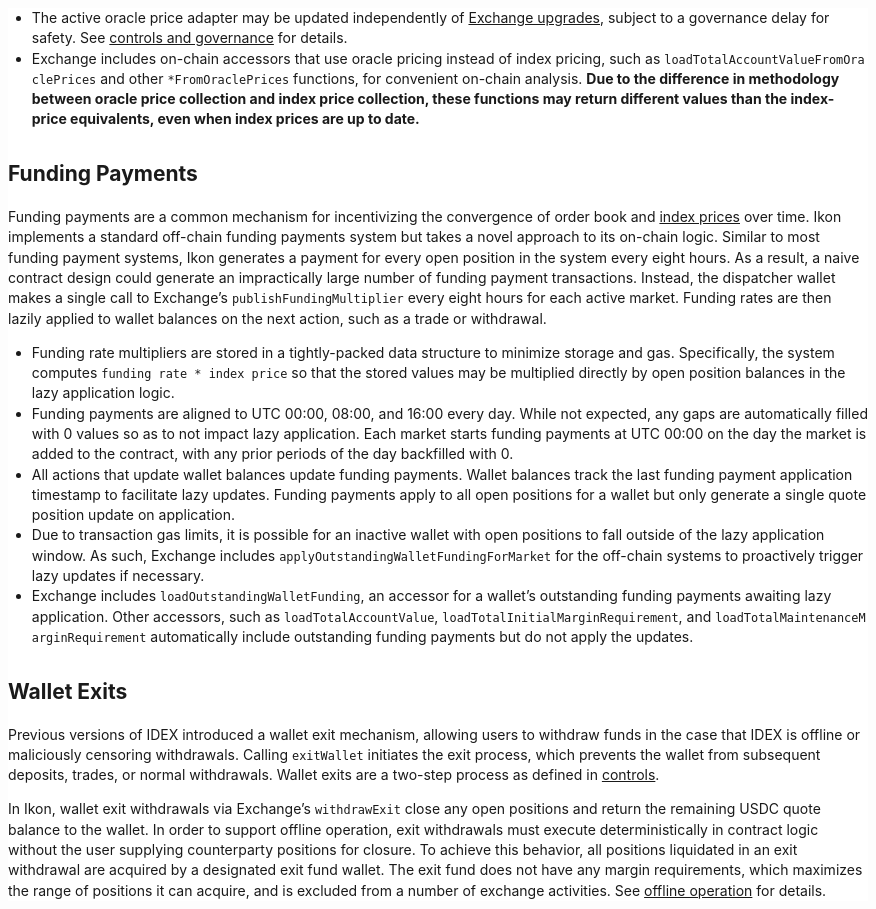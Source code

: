- The active oracle price adapter may be updated independently of [Exchange upgrades](#upgradability), subject to a governance delay for safety. See [controls and governance](#controls-and-governance) for details.
- Exchange includes on-chain accessors that use oracle pricing instead of index pricing, such as `loadTotalAccountValueFromOraclePrices` and other `*FromOraclePrices` functions, for convenient on-chain analysis. **Due to the difference in methodology between oracle price collection and index price collection, these functions may return different values than the index-price equivalents, even when index prices are up to date.**


## Funding Payments

Funding payments are a common mechanism for incentivizing the convergence of order book and [index prices](#index-pricing) over time. Ikon implements a standard off-chain funding payments system but takes a novel approach to its on-chain logic. Similar to most funding payment systems, Ikon generates a payment for every open position in the system every eight hours. As a result, a naive contract design could generate an impractically large number of funding payment transactions. Instead, the dispatcher wallet makes a single call to Exchange’s `publishFundingMultiplier` every eight hours for each active market. Funding rates are then lazily applied to wallet balances on the next action, such as a trade or withdrawal. 

- Funding rate multipliers are stored in a tightly-packed data structure to minimize storage and gas. Specifically, the system computes `funding rate * index price` so that the stored values may be multiplied directly by open position balances in the lazy application logic.
- Funding payments are aligned to UTC 00:00, 08:00, and 16:00 every day. While not expected, any gaps are automatically filled with 0 values so as to not impact lazy application. Each market starts funding payments at UTC 00:00 on the day the market is added to the contract, with any prior periods of the day backfilled with 0.
- All actions that update wallet balances update funding payments. Wallet balances track the last funding payment application timestamp to facilitate lazy updates. Funding payments apply to all open positions for a wallet but only generate a single quote position update on application. 
- Due to transaction gas limits, it is possible for an inactive wallet with open positions to fall outside of the lazy application window. As such, Exchange includes `applyOutstandingWalletFundingForMarket` for the off-chain systems to proactively trigger lazy updates if necessary.
- Exchange includes `loadOutstandingWalletFunding`, an accessor for a wallet’s outstanding funding payments awaiting lazy application. Other accessors, such as `loadTotalAccountValue`, `loadTotalInitialMarginRequirement`, and `loadTotalMaintenanceMarginRequirement` automatically include outstanding funding payments but do not apply the updates.

## Wallet Exits

Previous versions of IDEX introduced a wallet exit mechanism, allowing users to withdraw funds in the case that IDEX is offline or maliciously censoring withdrawals. Calling `exitWallet` initiates the exit process, which prevents the wallet from subsequent deposits, trades, or normal withdrawals. Wallet exits are a two-step process as defined in [controls](#controls-and-governance).

In Ikon, wallet exit withdrawals via Exchange’s `withdrawExit` close any open positions and return the remaining USDC quote balance to the wallet. In order to support offline operation, exit withdrawals must execute deterministically in contract logic without the user supplying counterparty positions for closure. To achieve this behavior, all positions liquidated in an exit withdrawal are acquired by a designated exit fund wallet. The exit fund does not have any margin requirements, which maximizes the range of positions it can acquire, and is excluded from a number of exchange activities. See [offline operation](#offline-operation) for details.
